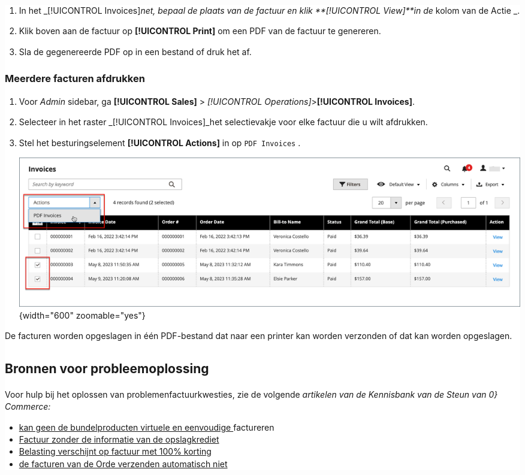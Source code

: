 1. In het _[!UICONTROL Invoices]_net, bepaal de plaats van de factuur en klik **[!UICONTROL View]**in de_ kolom van de Actie _.

1. Klik boven aan de factuur op **[!UICONTROL Print]** om een PDF van de factuur te genereren.

1. Sla de gegenereerde PDF op in een bestand of druk het af.

### Meerdere facturen afdrukken

1. Voor _Admin_ sidebar, ga **[!UICONTROL Sales]** > _[!UICONTROL Operations]_>**[!UICONTROL Invoices]**.

1. Selecteer in het raster _[!UICONTROL Invoices]_het selectievakje voor elke factuur die u wilt afdrukken.

1. Stel het besturingselement **[!UICONTROL Actions]** in op `PDF Invoices` .

   ![ Druk veelvoudige facturen ](./assets/invoices-print-batch.png){width="600" zoomable="yes"}

De facturen worden opgeslagen in één PDF-bestand dat naar een printer kan worden verzonden of dat kan worden opgeslagen.

## Bronnen voor probleemoplossing

Voor hulp bij het oplossen van problemenfactuurkwesties, zie de volgende _artikelen van de Kennisbank van de Steun van 0} Commerce:_

- [ kan geen de bundelproducten virtuele en eenvoudige ](https://experienceleague.adobe.com/docs/commerce-knowledge-base/kb/support-tools/patches/v1-0-9/mdva-30889-magento-patch-can-t-invoice-bundle-products-virtual-and-simple.html) factureren
- [ Factuur zonder de informatie van de opslagkrediet ](https://experienceleague.adobe.com/docs/commerce-knowledge-base/kb/support-tools/patches/v1-0-8/mdva-31150-magento-patch-invoice-without-store-credit-info.html)
- [ Belasting verschijnt op factuur met 100% korting ](https://experienceleague.adobe.com/docs/commerce-knowledge-base/kb/support-tools/patches/v1-0-22/mdva-35773-tax-appears-on-invoice-with-100-discount.html)
- [ de facturen van de Orde verzenden automatisch niet ](https://experienceleague.adobe.com/docs/commerce-knowledge-base/kb/support-tools/patches/v1-0-13/mdva-32545-magento-patch-order-invoices-don-t-send-automatically.html)


[1]: https://www.adobe.com/acrobat/pdf-reader.html "Adobe Reader ophalen"
